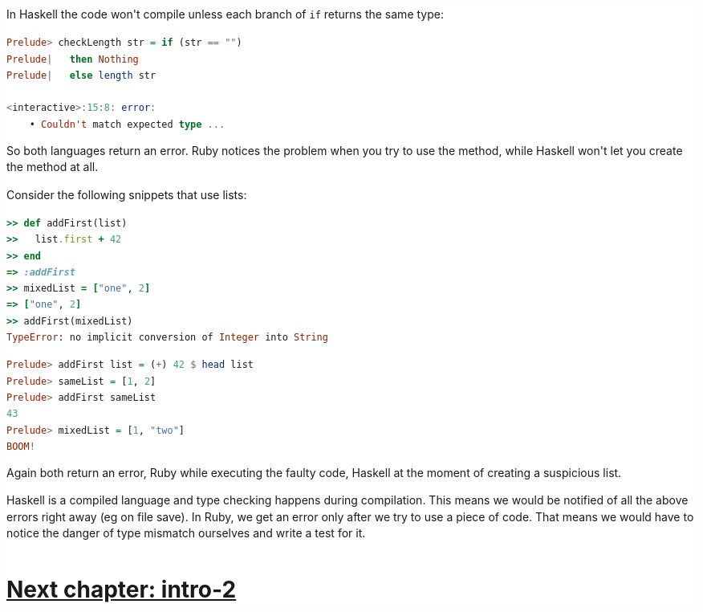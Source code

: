 In Haskell the code won't compile unless each branch of `if` returns the same type:

```haskell
Prelude> checkLength str = if (str == "")
Prelude|   then Nothing
Prelude|   else length str

<interactive>:15:8: error:
    • Couldn't match expected type ...
```

So both languages return an error. Ruby notices the problem when you try to use the method, while Haskell won't let you create the method at all.

Consider the following snippets that use lists:

```ruby
>> def addFirst(list)
>>   list.first + 42
>> end
=> :addFirst
>> mixedList = ["one", 2]
=> ["one", 2]
>> addFirst(mixedList)
TypeError: no implicit conversion of Integer into String
```

```haskell
Prelude> addFirst list = (+) 42 $ head list
Prelude> sameList = [1, 2]
Prelude> addFirst sameList
43
Prelude> mixedList = [1, "two"]
BOOM!
```

Again both return an error, Ruby while executing the faulty code, Haskell at the moment of creating a suspicious list.

Haskell is a compiled language and type checking happens during compilation. This means we would be notified of all the above errors right away (eg on file save). In Ruby, we get an error only after we try to use a piece of code. That means we would have to notice the danger of type mismatch ourselves and write a test for it.

# [Next chapter: intro-2](../intro-2)
